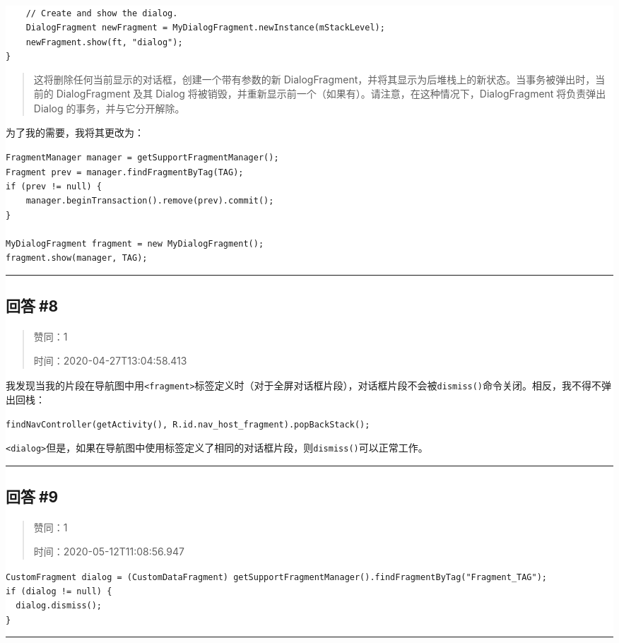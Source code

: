 ```
    // Create and show the dialog.
    DialogFragment newFragment = MyDialogFragment.newInstance(mStackLevel);
    newFragment.show(ft, "dialog");
} 
```

> 这将删除任何当前显示的对话框，创建一个带有参数的新 DialogFragment，并将其显示为后堆栈上的新状态。当事务被弹出时，当前的 DialogFragment 及其 Dialog 将被销毁，并重新显示前一个（如果有）。请注意，在这种情况下，DialogFragment 将负责弹出 Dialog 的事务，并与它分开解除。

为了我的需要，我将其更改为：

```
FragmentManager manager = getSupportFragmentManager();
Fragment prev = manager.findFragmentByTag(TAG);
if (prev != null) {
    manager.beginTransaction().remove(prev).commit();
}

MyDialogFragment fragment = new MyDialogFragment();
fragment.show(manager, TAG); 
```

* * *

## 回答 #8

> 赞同：1
> 
> 时间：2020-04-27T13:04:58.413

我发现当我的片段在导航图中用`<fragment>`标签定义时（对于全屏对话框片段），对话框片段不会被`dismiss()`命令关闭。相反，我不得不弹出回栈：

```
findNavController(getActivity(), R.id.nav_host_fragment).popBackStack(); 
```

`<dialog>`但是，如果在导航图中使用标签定义了相同的对话框片段，则`dismiss()`可以正常工作。

* * *

## 回答 #9

> 赞同：1
> 
> 时间：2020-05-12T11:08:56.947

```
CustomFragment dialog = (CustomDataFragment) getSupportFragmentManager().findFragmentByTag("Fragment_TAG");
if (dialog != null) {
  dialog.dismiss();
} 
```

* * *
